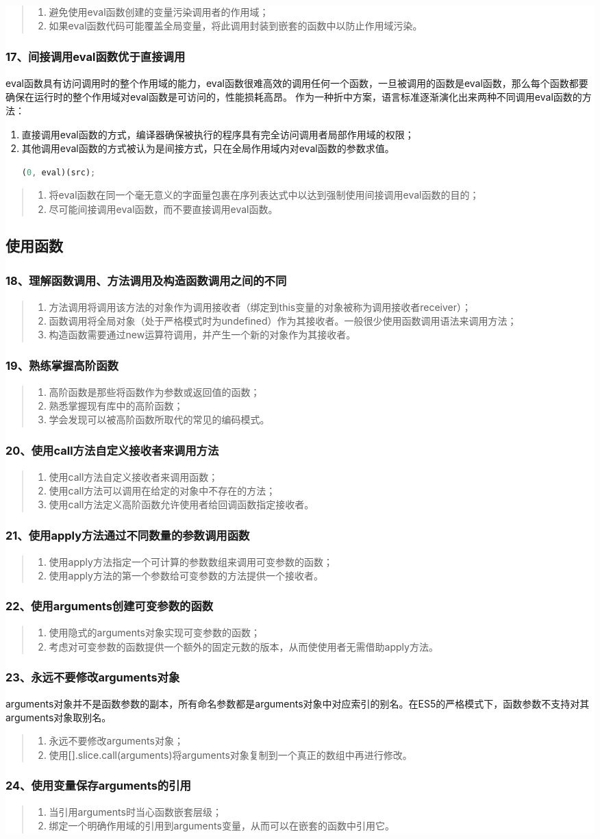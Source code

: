 > 1. 避免使用eval函数创建的变量污染调用者的作用域；
> 2. 如果eval函数代码可能覆盖全局变量，将此调用封装到嵌套的函数中以防止作用域污染。

### 17、间接调用eval函数优于直接调用
eval函数具有访问调用时的整个作用域的能力，eval函数很难高效的调用任何一个函数，一旦被调用的函数是eval函数，那么每个函数都要确保在运行时的整个作用域对eval函数是可访问的，性能损耗高昂。
作为一种折中方案，语言标准逐渐演化出来两种不同调用eval函数的方法：
1. 直接调用eval函数的方式，编译器确保被执行的程序具有完全访问调用者局部作用域的权限；
2. 其他调用eval函数的方式被认为是间接方式，只在全局作用域内对eval函数的参数求值。
	```javascript
    (0, eval)(src);
    ```

> 1. 将eval函数在同一个毫无意义的字面量包裹在序列表达式中以达到强制使用间接调用eval函数的目的；
> 2. 尽可能间接调用eval函数，而不要直接调用eval函数。

## 使用函数
### 18、理解函数调用、方法调用及构造函数调用之间的不同
> 1. 方法调用将调用该方法的对象作为调用接收者（绑定到this变量的对象被称为调用接收者receiver）；
> 2. 函数调用将全局对象（处于严格模式时为undefined）作为其接收者。一般很少使用函数调用语法来调用方法；
> 3. 构造函数需要通过new运算符调用，并产生一个新的对象作为其接收者。

### 19、熟练掌握高阶函数
> 1. 高阶函数是那些将函数作为参数或返回值的函数；
> 2. 熟悉掌握现有库中的高阶函数；
> 3. 学会发现可以被高阶函数所取代的常见的编码模式。

### 20、使用call方法自定义接收者来调用方法
> 1. 使用call方法自定义接收者来调用函数；
> 2. 使用call方法可以调用在给定的对象中不存在的方法；
> 3. 使用call方法定义高阶函数允许使用者给回调函数指定接收者。

### 21、使用apply方法通过不同数量的参数调用函数
> 1. 使用apply方法指定一个可计算的参数数组来调用可变参数的函数；
> 2. 使用apply方法的第一个参数给可变参数的方法提供一个接收者。

### 22、使用arguments创建可变参数的函数
> 1. 使用隐式的arguments对象实现可变参数的函数；
> 2. 考虑对可变参数的函数提供一个额外的固定元数的版本，从而使使用者无需借助apply方法。

### 23、永远不要修改arguments对象
arguments对象并不是函数参数的副本，所有命名参数都是arguments对象中对应索引的别名。在ES5的严格模式下，函数参数不支持对其arguments对象取别名。

> 1. 永远不要修改arguments对象；
> 2. 使用[].slice.call(arguments)将arguments对象复制到一个真正的数组中再进行修改。

### 24、使用变量保存arguments的引用
> 1. 当引用arguments时当心函数嵌套层级；
> 2. 绑定一个明确作用域的引用到arguments变量，从而可以在嵌套的函数中引用它。
